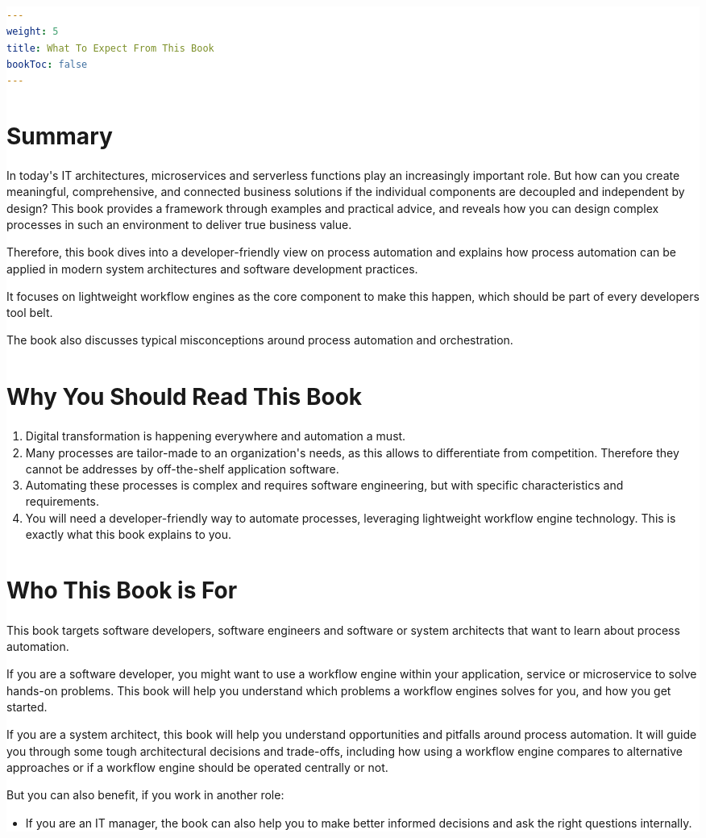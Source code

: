 ```yaml
---
weight: 5
title: What To Expect From This Book
bookToc: false
---
```


# Summary 

In today's IT architectures, microservices and serverless functions play an increasingly important role. But how can you create meaningful, comprehensive, and connected business solutions if the individual components are decoupled and independent by design? This book provides a framework through examples and practical advice, and reveals how you can design complex processes in such an environment to deliver true business value.

Therefore, this book dives into a developer-friendly view on process automation and explains how process automation can be applied in modern system architectures and software development practices. 

It focuses on lightweight workflow engines as the core component to make this happen, which should be part of every developers tool belt. 

The book also discusses typical misconceptions around process automation and orchestration.


# Why You Should Read This Book

1. Digital transformation is happening everywhere and automation a must.
2. Many processes are tailor-made to an organization's needs, as this allows to differentiate from competition. Therefore they cannot be addresses by off-the-shelf application software.
3. Automating these processes is complex and requires software engineering, but with specific characteristics and requirements.
4. You will need a developer-friendly way to automate processes, leveraging lightweight workflow engine technology. This is exactly what this book explains to you.

# Who This Book is For

This book targets software developers, software engineers and software or system architects that want to learn about process automation.

If you are a software developer, you might want to use a workflow engine within your application, service or microservice to solve hands-on problems. This book will help you understand which problems a workflow engines solves for you, and how you get started. 

If you are a system architect, this book will help you understand opportunities and pitfalls around process automation. It will guide you through some tough architectural decisions and trade-offs, including how using a workflow engine compares to alternative approaches or if a workflow engine should be operated centrally or not.

But you can also benefit, if you work in another role:

* If you are an IT manager, the book can also help you to make better informed decisions and ask the right questions internally. 
